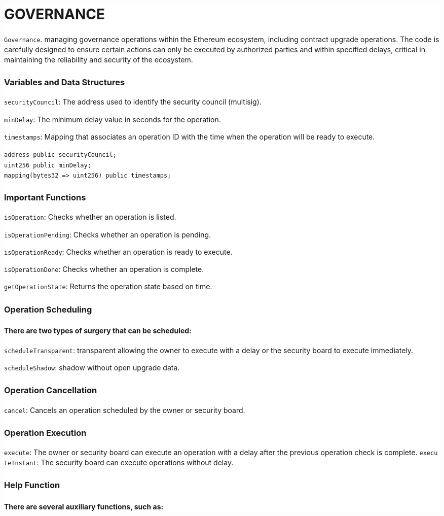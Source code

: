 
# GOVERNANCE

`Governance`. managing governance operations within the Ethereum ecosystem, including contract upgrade operations. The code is carefully designed to ensure certain actions can only be executed by authorized parties and within specified delays, critical in maintaining the reliability and security of the ecosystem.

### Variables and Data Structures

`securityCouncil`: The address used to identify the security council (multisig).

`minDelay`: The minimum delay value in seconds for the operation.

`timestamps`: Mapping that associates an operation ID with the time when the operation will be ready to execute.

``` solidity
address public securityCouncil;
uint256 public minDelay;
mapping(bytes32 => uint256) public timestamps;
```

### Important Functions

`isOperation`: Checks whether an operation is listed.

`isOperationPending`: Checks whether an operation is pending.

`isOperationReady`: Checks whether an operation is ready to execute.

`isOperationDone`: Checks whether an operation is complete.

`getOperationState`: Returns the operation state based on time.

### Operation Scheduling
#### There are two types of surgery that can be scheduled:

`scheduleTransparent`: transparent allowing the owner to execute with a delay or the security board to execute immediately.

`scheduleShadow`: shadow without open upgrade data.

### Operation Cancellation

`cancel`: Cancels an operation scheduled by the owner or security board.

### Operation Execution

`execute`: The owner or security board can execute an operation with a delay after the previous operation check is complete.
`executeInstant`: The security board can execute operations without delay.

### Help Function
#### There are several auxiliary functions, such as:
